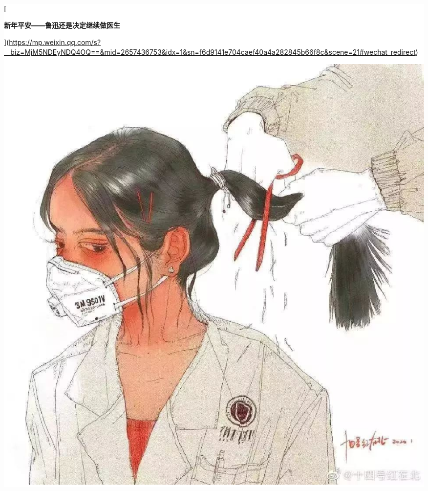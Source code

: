   

[

**新年平安——鲁迅还是决定继续做医生**  




](https://mp.weixin.qq.com/s?__biz=MjM5NDEyNDQ4OQ==&mid=2657436753&idx=1&sn=f6d9141e704caef40a4a282845b66f8c&scene=21#wechat_redirect)

![](/images/post/57e5eaaf8b40c334985c71a5e7f56b73.jpg)
